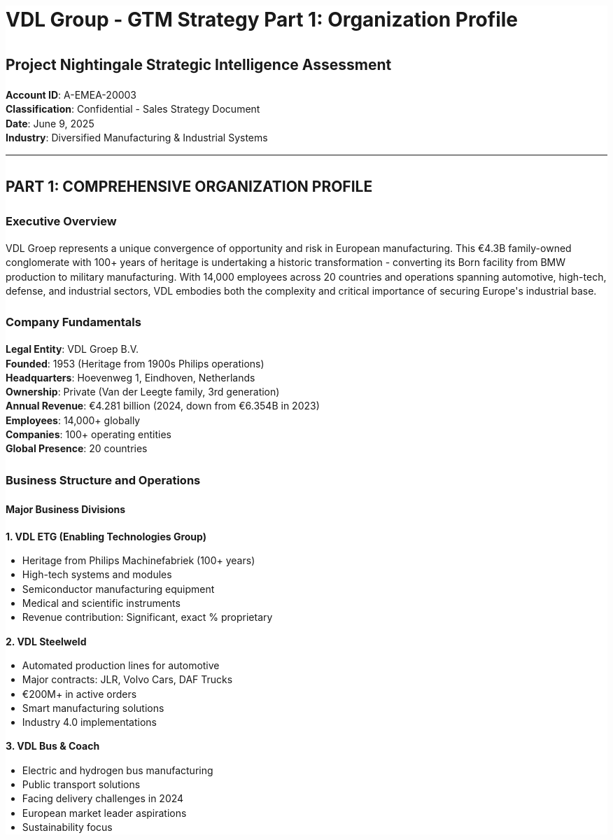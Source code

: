 # VDL Group - GTM Strategy Part 1: Organization Profile
## Project Nightingale Strategic Intelligence Assessment

**Account ID**: A-EMEA-20003  
**Classification**: Confidential - Sales Strategy Document  
**Date**: June 9, 2025  
**Industry**: Diversified Manufacturing & Industrial Systems  

---

## PART 1: COMPREHENSIVE ORGANIZATION PROFILE

### Executive Overview

VDL Groep represents a unique convergence of opportunity and risk in European manufacturing. This €4.3B family-owned conglomerate with 100+ years of heritage is undertaking a historic transformation - converting its Born facility from BMW production to military manufacturing. With 14,000 employees across 20 countries and operations spanning automotive, high-tech, defense, and industrial sectors, VDL embodies both the complexity and critical importance of securing Europe's industrial base.

### Company Fundamentals

**Legal Entity**: VDL Groep B.V.  
**Founded**: 1953 (Heritage from 1900s Philips operations)  
**Headquarters**: Hoevenweg 1, Eindhoven, Netherlands  
**Ownership**: Private (Van der Leegte family, 3rd generation)  
**Annual Revenue**: €4.281 billion (2024, down from €6.354B in 2023)  
**Employees**: 14,000+ globally  
**Companies**: 100+ operating entities  
**Global Presence**: 20 countries  

### Business Structure and Operations

#### Major Business Divisions

**1. VDL ETG (Enabling Technologies Group)**
- Heritage from Philips Machinefabriek (100+ years)
- High-tech systems and modules
- Semiconductor manufacturing equipment
- Medical and scientific instruments
- Revenue contribution: Significant, exact % proprietary

**2. VDL Steelweld**
- Automated production lines for automotive
- Major contracts: JLR, Volvo Cars, DAF Trucks
- €200M+ in active orders
- Smart manufacturing solutions
- Industry 4.0 implementations

**3. VDL Bus & Coach**
- Electric and hydrogen bus manufacturing
- Public transport solutions
- Facing delivery challenges in 2024
- European market leader aspirations
- Sustainability focus
